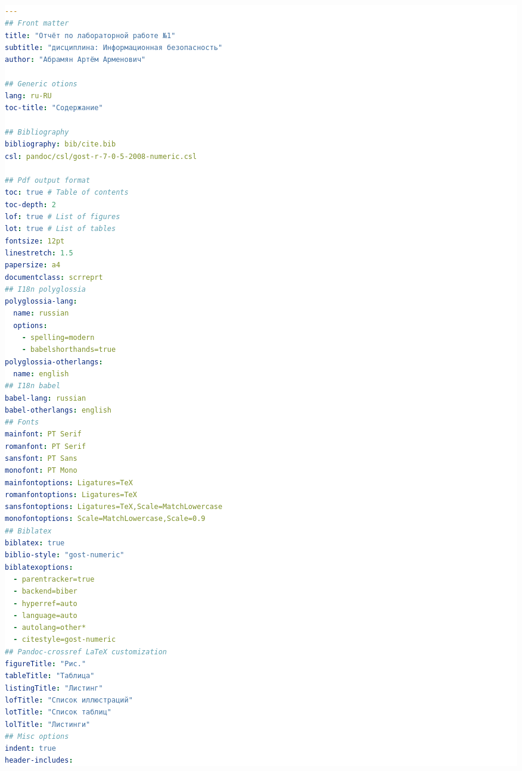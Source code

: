```yaml
---
## Front matter
title: "Отчёт по лабораторной работе №1"
subtitle: "дисциплина: Информационная безопасность"
author: "Абрамян Артём Арменович"

## Generic otions
lang: ru-RU
toc-title: "Содержание"

## Bibliography
bibliography: bib/cite.bib
csl: pandoc/csl/gost-r-7-0-5-2008-numeric.csl

## Pdf output format
toc: true # Table of contents
toc-depth: 2
lof: true # List of figures
lot: true # List of tables
fontsize: 12pt
linestretch: 1.5
papersize: a4
documentclass: scrreprt
## I18n polyglossia
polyglossia-lang:
  name: russian
  options:
	- spelling=modern
	- babelshorthands=true
polyglossia-otherlangs:
  name: english
## I18n babel
babel-lang: russian
babel-otherlangs: english
## Fonts
mainfont: PT Serif
romanfont: PT Serif
sansfont: PT Sans
monofont: PT Mono
mainfontoptions: Ligatures=TeX
romanfontoptions: Ligatures=TeX
sansfontoptions: Ligatures=TeX,Scale=MatchLowercase
monofontoptions: Scale=MatchLowercase,Scale=0.9
## Biblatex
biblatex: true
biblio-style: "gost-numeric"
biblatexoptions:
  - parentracker=true
  - backend=biber
  - hyperref=auto
  - language=auto
  - autolang=other*
  - citestyle=gost-numeric
## Pandoc-crossref LaTeX customization
figureTitle: "Рис."
tableTitle: "Таблица"
listingTitle: "Листинг"
lofTitle: "Список иллюстраций"
lotTitle: "Список таблиц"
lolTitle: "Листинги"
## Misc options
indent: true
header-includes:
```